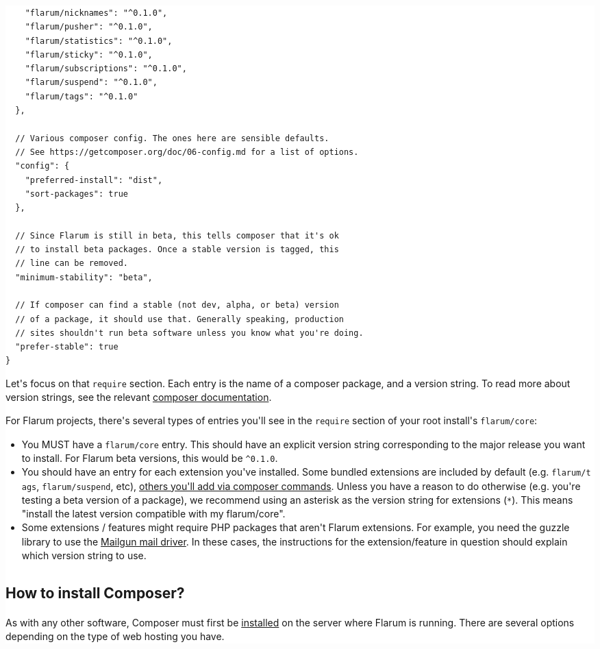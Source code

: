 ```jsonc
    "flarum/nicknames": "^0.1.0",
    "flarum/pusher": "^0.1.0",
    "flarum/statistics": "^0.1.0",
    "flarum/sticky": "^0.1.0",
    "flarum/subscriptions": "^0.1.0",
    "flarum/suspend": "^0.1.0",
    "flarum/tags": "^0.1.0"
  },

  // Various composer config. The ones here are sensible defaults.
  // See https://getcomposer.org/doc/06-config.md for a list of options.
  "config": {
    "preferred-install": "dist",
    "sort-packages": true
  },

  // Since Flarum is still in beta, this tells composer that it's ok
  // to install beta packages. Once a stable version is tagged, this
  // line can be removed.
  "minimum-stability": "beta",

  // If composer can find a stable (not dev, alpha, or beta) version
  // of a package, it should use that. Generally speaking, production
  // sites shouldn't run beta software unless you know what you're doing.
  "prefer-stable": true
}
```

Let's focus on that `require` section. Each entry is the name of a composer package, and a version string.
To read more about version strings, see the relevant [composer documentation](https://semver.org/).

For Flarum projects, there's several types of entries you'll see in the `require` section of your root install's `flarum/core`:

- You MUST have a `flarum/core` entry. This should have an explicit version string corresponding to the major release you want to install. For Flarum beta versions, this would be `^0.1.0`.
- You should have an entry for each extension you've installed. Some bundled extensions are included by default (e.g. `flarum/tags`, `flarum/suspend`, etc), [others you'll add via composer commands](extensions.md). Unless you have a reason to do otherwise (e.g. you're testing a beta version of a package), we recommend using an asterisk as the version string for extensions (`*`). This means "install the latest version compatible with my flarum/core".
- Some extensions / features might require PHP packages that aren't Flarum extensions. For example, you need the guzzle library to use the [Mailgun mail driver](mail.md). In these cases, the instructions for the extension/feature in question should explain which version string to use.

## How to install Composer?

As with any other software, Composer must first be [installed]([https://getcomposer.org/download/) on the server where Flarum is running. There are several options depending on the type of web hosting you have.

